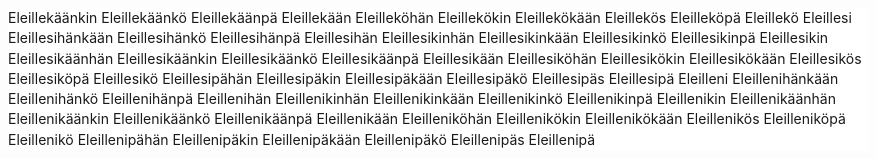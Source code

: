 Eleillekäänkin
Eleillekäänkö
Eleillekäänpä
Eleillekään
Eleilleköhän
Eleillekökin
Eleillekökään
Eleillekös
Eleilleköpä
Eleillekö
Eleillesi
Eleillesihänkään
Eleillesihänkö
Eleillesihänpä
Eleillesihän
Eleillesikinhän
Eleillesikinkään
Eleillesikinkö
Eleillesikinpä
Eleillesikin
Eleillesikäänhän
Eleillesikäänkin
Eleillesikäänkö
Eleillesikäänpä
Eleillesikään
Eleillesiköhän
Eleillesikökin
Eleillesikökään
Eleillesikös
Eleillesiköpä
Eleillesikö
Eleillesipähän
Eleillesipäkin
Eleillesipäkään
Eleillesipäkö
Eleillesipäs
Eleillesipä
Eleilleni
Eleillenihänkään
Eleillenihänkö
Eleillenihänpä
Eleillenihän
Eleillenikinhän
Eleillenikinkään
Eleillenikinkö
Eleillenikinpä
Eleillenikin
Eleillenikäänhän
Eleillenikäänkin
Eleillenikäänkö
Eleillenikäänpä
Eleillenikään
Eleilleniköhän
Eleillenikökin
Eleillenikökään
Eleillenikös
Eleilleniköpä
Eleillenikö
Eleillenipähän
Eleillenipäkin
Eleillenipäkään
Eleillenipäkö
Eleillenipäs
Eleillenipä